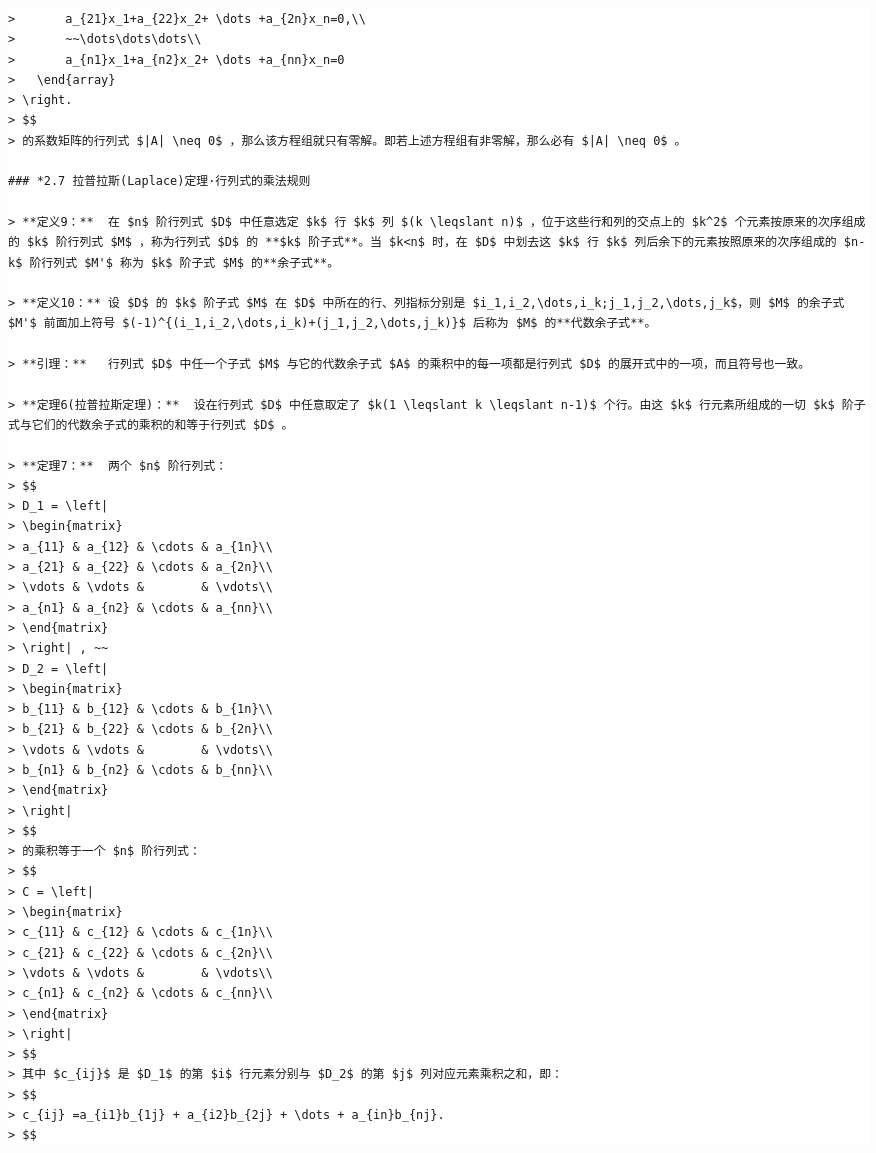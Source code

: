 ~~~
> 		a_{21}x_1+a_{22}x_2+ \dots +a_{2n}x_n=0,\\
> 		~~\dots\dots\dots\\
> 		a_{n1}x_1+a_{n2}x_2+ \dots +a_{nn}x_n=0
> 	\end{array}
> \right.
> $$
> 的系数矩阵的行列式 $|A| \neq 0$ ，那么该方程组就只有零解。即若上述方程组有非零解，那么必有 $|A| \neq 0$ 。

### *2.7 拉普拉斯(Laplace)定理·行列式的乘法规则  

> **定义9：**	在 $n$ 阶行列式 $D$ 中任意选定 $k$ 行 $k$ 列 $(k \leqslant n)$ ，位于这些行和列的交点上的 $k^2$ 个元素按原来的次序组成的 $k$ 阶行列式 $M$ ，称为行列式 $D$ 的 **$k$ 阶子式**。当 $k<n$ 时，在 $D$ 中划去这 $k$ 行 $k$ 列后余下的元素按照原来的次序组成的 $n-k$ 阶行列式 $M'$ 称为 $k$ 阶子式 $M$ 的**余子式**。

> **定义10：**	设 $D$ 的 $k$ 阶子式 $M$ 在 $D$ 中所在的行、列指标分别是 $i_1,i_2,\dots,i_k;j_1,j_2,\dots,j_k$，则 $M$ 的余子式 $M'$ 前面加上符号 $(-1)^{(i_1,i_2,\dots,i_k)+(j_1,j_2,\dots,j_k)}$ 后称为 $M$ 的**代数余子式**。

> **引理：**	行列式 $D$ 中任一个子式 $M$ 与它的代数余子式 $A$ 的乘积中的每一项都是行列式 $D$ 的展开式中的一项，而且符号也一致。

> **定理6(拉普拉斯定理)：**	设在行列式 $D$ 中任意取定了 $k(1 \leqslant k \leqslant n-1)$ 个行。由这 $k$ 行元素所组成的一切 $k$ 阶子式与它们的代数余子式的乘积的和等于行列式 $D$ 。

> **定理7：**	两个 $n$ 阶行列式：
> $$
> D_1 = \left|
> \begin{matrix}
> a_{11} & a_{12} & \cdots & a_{1n}\\
> a_{21} & a_{22} & \cdots & a_{2n}\\
> \vdots & \vdots &        & \vdots\\
> a_{n1} & a_{n2} & \cdots & a_{nn}\\
> \end{matrix}
> \right| , ~~
> D_2 = \left|
> \begin{matrix}
> b_{11} & b_{12} & \cdots & b_{1n}\\
> b_{21} & b_{22} & \cdots & b_{2n}\\
> \vdots & \vdots &        & \vdots\\
> b_{n1} & b_{n2} & \cdots & b_{nn}\\
> \end{matrix}
> \right|
> $$
> 的乘积等于一个 $n$ 阶行列式：
> $$
> C = \left|
> \begin{matrix}
> c_{11} & c_{12} & \cdots & c_{1n}\\
> c_{21} & c_{22} & \cdots & c_{2n}\\
> \vdots & \vdots &        & \vdots\\
> c_{n1} & c_{n2} & \cdots & c_{nn}\\
> \end{matrix}
> \right|
> $$
> 其中 $c_{ij}$ 是 $D_1$ 的第 $i$ 行元素分别与 $D_2$ 的第 $j$ 列对应元素乘积之和，即：
> $$
> c_{ij} =a_{i1}b_{1j} + a_{i2}b_{2j} + \dots + a_{in}b_{nj}.
> $$